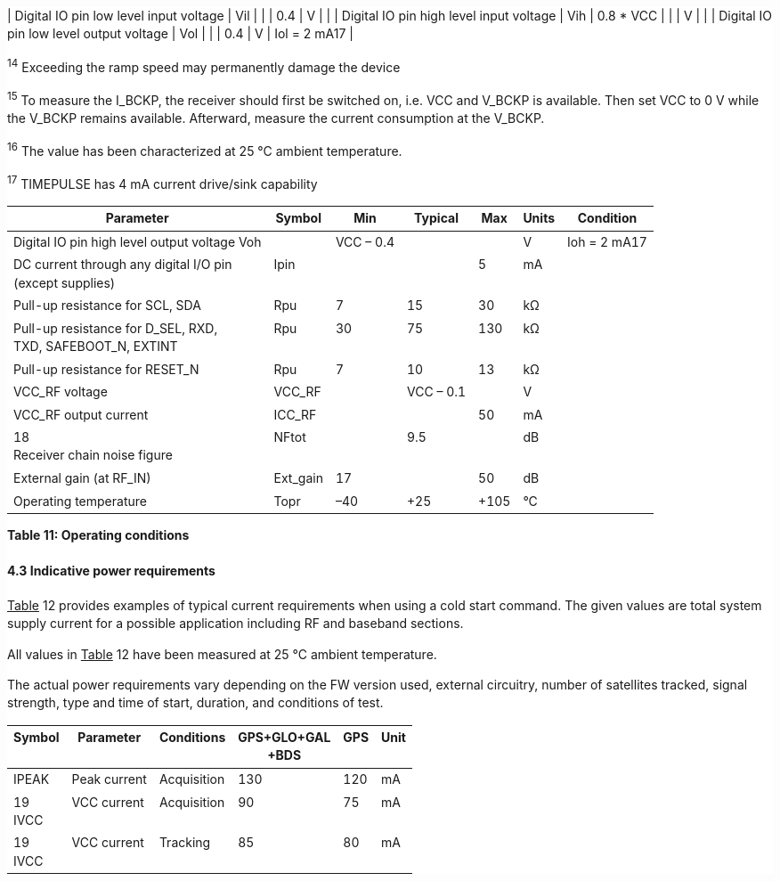 | Digital IO pin low level input voltage  | Vil      |           |         | 0.4 | V     |                            |
| Digital IO pin high level input voltage | Vih      | 0.8 * VCC |         |     | V     |                            |
| Digital IO pin low level output voltage | Vol      |           |         | 0.4 | V     | Iol = 2 mA17               |

<span id="page-13-3"></span><sup>14</sup> Exceeding the ramp speed may permanently damage the device

<span id="page-13-4"></span><sup>15</sup> To measure the I\_BCKP, the receiver should first be switched on, i.e. VCC and V\_BCKP is available. Then set VCC to 0 V while the V\_BCKP remains available. Afterward, measure the current consumption at the V\_BCKP.

<span id="page-13-5"></span><sup>16</sup> The value has been characterized at 25 °C ambient temperature.

<span id="page-13-6"></span><sup>17</sup> TIMEPULSE has 4 mA current drive/sink capability



| Parameter                                                     | Symbol   | Min       | Typical   | Max  | Units | Condition    |
|---------------------------------------------------------------|----------|-----------|-----------|------|-------|--------------|
| Digital IO pin high level output voltage Voh                  |          | VCC – 0.4 |           |      | V     | Ioh = 2 mA17 |
| DC current through any digital I/O pin<br>(except supplies)   | Ipin     |           |           | 5    | mA    |              |
| Pull-up resistance for SCL, SDA                               | Rpu      | 7         | 15        | 30   | kΩ    |              |
| Pull-up resistance for D_SEL, RXD,<br>TXD, SAFEBOOT_N, EXTINT | Rpu      | 30        | 75        | 130  | kΩ    |              |
| Pull-up resistance for RESET_N                                | Rpu      | 7         | 10        | 13   | kΩ    |              |
| VCC_RF voltage                                                | VCC_RF   |           | VCC – 0.1 |      | V     |              |
| VCC_RF output current                                         | ICC_RF   |           |           | 50   | mA    |              |
| 18<br>Receiver chain noise figure                             | NFtot    |           | 9.5       |      | dB    |              |
| External gain (at RF_IN)                                      | Ext_gain | 17        |           | 50   | dB    |              |
| Operating temperature                                         | Topr     | –40       | +25       | +105 | °C    |              |

**Table 11: Operating conditions**

#### <span id="page-14-0"></span>**4.3 Indicative power requirements**

[Table](#page-14-2) 12 provides examples of typical current requirements when using a cold start command. The given values are total system supply current for a possible application including RF and baseband sections.

All values in [Table](#page-14-2) 12 have been measured at 25 °C ambient temperature.

The actual power requirements vary depending on the FW version used, external circuitry, number of satellites tracked, signal strength, type and time of start, duration, and conditions of test.

<span id="page-14-2"></span>

| Symbol     | Parameter    | Conditions  | GPS+GLO+GAL<br>+BDS | GPS | Unit |
|------------|--------------|-------------|---------------------|-----|------|
| IPEAK      | Peak current | Acquisition | 130                 | 120 | mA   |
| 19<br>IVCC | VCC current  | Acquisition | 90                  | 75  | mA   |
| 19<br>IVCC | VCC current  | Tracking    | 85                  | 80  | mA   |
